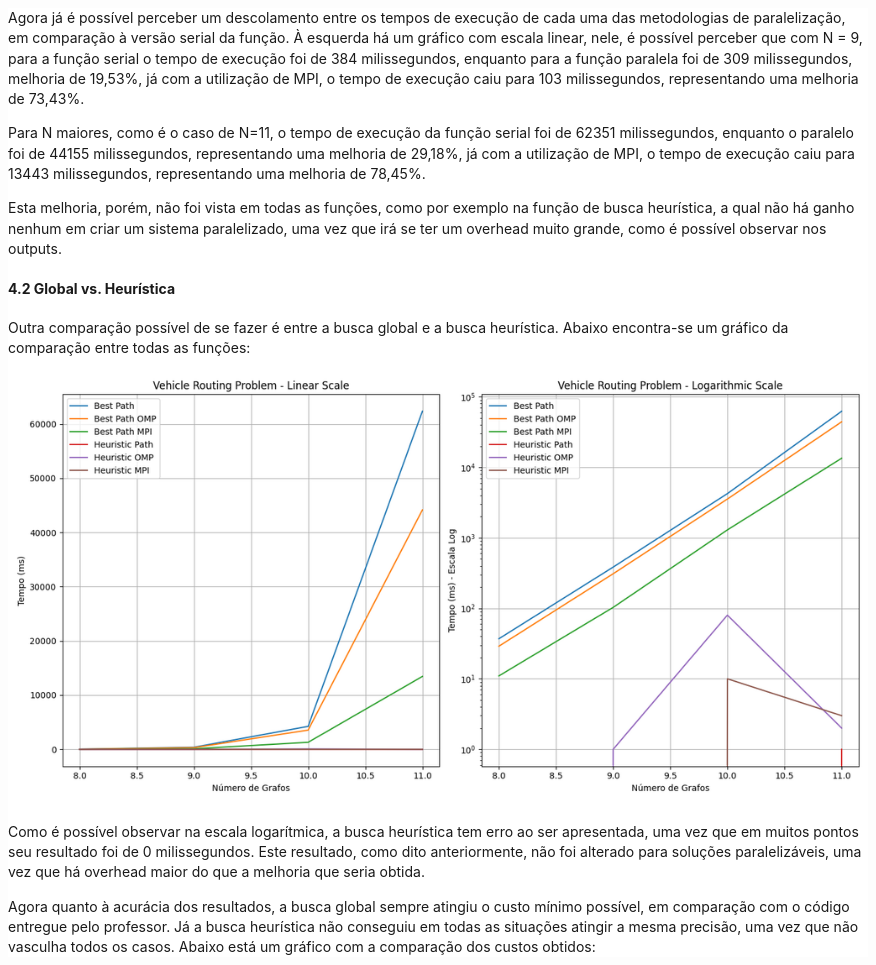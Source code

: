 Agora já é possível perceber um descolamento entre os tempos de execução de cada uma das metodologias de paralelização, em comparação à versão serial da função. À esquerda há um gráfico com escala linear, nele, é possível perceber que com N = 9, para a função serial o tempo de execução foi de 384 milissegundos, enquanto para a função paralela foi de 309 milissegundos, melhoria de 19,53%, já com a utilização de MPI, o tempo de execução caiu para 103 milissegundos, representando uma melhoria de 73,43%.

Para N maiores, como é o caso de N=11, o tempo de execução da função serial foi de 62351 milissegundos, enquanto o paralelo foi de 44155 milissegundos, representando uma melhoria de 29,18%, já com a utilização de MPI, o tempo de execução caiu para 13443 milissegundos, representando uma melhoria de 78,45%.

Esta melhoria, porém, não foi vista em todas as funções, como por exemplo na função de busca heurística, a qual não há ganho nenhum em criar um sistema paralelizado, uma vez que irá se ter um overhead muito grande, como é possível observar nos outputs.

#### 4.2 Global vs. Heurística

Outra comparação possível de se fazer é entre a busca global e a busca heurística. Abaixo encontra-se um gráfico da comparação entre todas as funções:

![Resultado](./docs/imgs/heuristicas.png)

Como é possível observar na escala logarítmica, a busca heurística tem erro ao ser apresentada, uma vez que em muitos pontos seu resultado foi de 0 milissegundos. Este resultado, como dito anteriormente, não foi alterado para soluções paralelizáveis, uma vez que há overhead maior do que a melhoria que seria obtida.

Agora quanto à acurácia dos resultados, a busca global sempre atingiu o custo mínimo possível, em comparação com o código entregue pelo professor. Já a busca heurística não conseguiu em todas as situações atingir a mesma precisão, uma vez que não vasculha todos os casos. Abaixo está um gráfico com a comparação dos custos obtidos:
